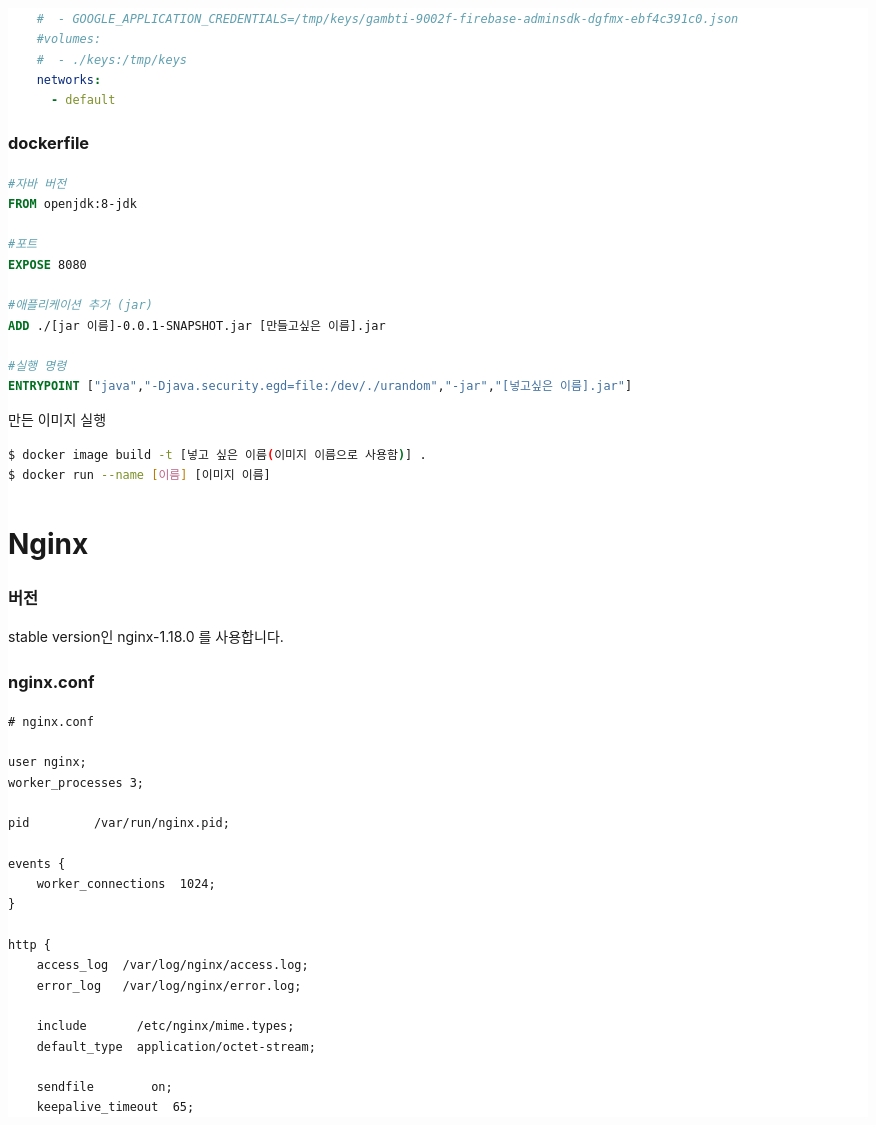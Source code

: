 ```yaml
    #  - GOOGLE_APPLICATION_CREDENTIALS=/tmp/keys/gambti-9002f-firebase-adminsdk-dgfmx-ebf4c391c0.json
    #volumes:
    #  - ./keys:/tmp/keys
    networks:
      - default
```



### dockerfile

```dockerfile
#자바 버전
FROM openjdk:8-jdk

#포트
EXPOSE 8080

#애플리케이션 추가 (jar)
ADD ./[jar 이름]-0.0.1-SNAPSHOT.jar [만들고싶은 이름].jar

#실행 명령
ENTRYPOINT ["java","-Djava.security.egd=file:/dev/./urandom","-jar","[넣고싶은 이름].jar"]
```



만든 이미지 실행

```bash
$ docker image build -t [넣고 싶은 이름(이미지 이름으로 사용함)] .
$ docker run --name [이름] [이미지 이름]
```





# Nginx

### 버전 

stable version인 nginx-1.18.0 를 사용합니다.

### nginx.conf

```basic
# nginx.conf

user nginx;
worker_processes 3;

pid         /var/run/nginx.pid;

events {
    worker_connections  1024;
}

http {
    access_log  /var/log/nginx/access.log;
    error_log   /var/log/nginx/error.log;

    include       /etc/nginx/mime.types;
    default_type  application/octet-stream;

    sendfile        on;
    keepalive_timeout  65;
```